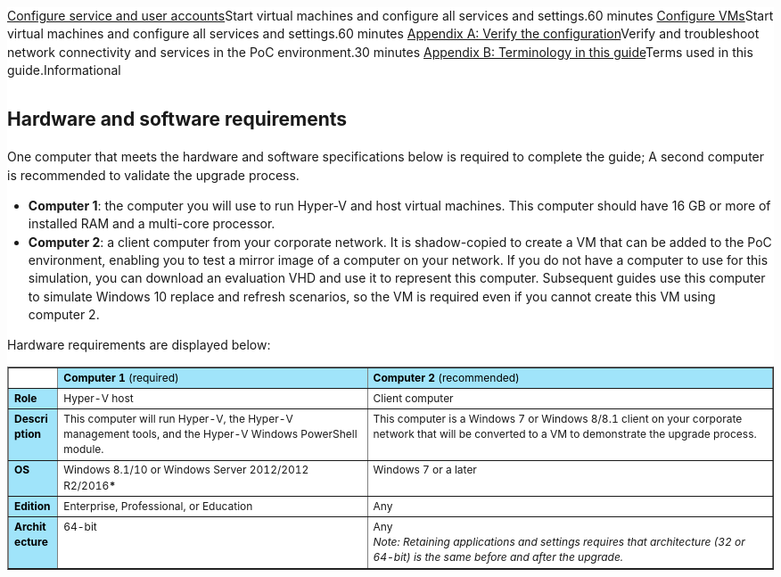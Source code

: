 <tr><td><a href="#configure-vms" data-raw-source="[Configure service and user accounts](#configure-vms)">Configure service and user accounts</a><td>Start virtual machines and configure all services and settings.<td>60 minutes
<tr><td><a href="#configure-vms" data-raw-source="[Configure VMs](#configure-vms)">Configure VMs</a><td>Start virtual machines and configure all services and settings.<td>60 minutes
<tr><td><a href="#appendix-a-verify-the-configuration" data-raw-source="[Appendix A: Verify the configuration](#appendix-a-verify-the-configuration)">Appendix A: Verify the configuration</a><td>Verify and troubleshoot network connectivity and services in the PoC environment.<td>30 minutes
<tr><td><a href="#appendix-b-terminology-used-in-this-guide" data-raw-source="[Appendix B: Terminology in this guide](#appendix-b-terminology-used-in-this-guide)">Appendix B: Terminology in this guide</a><td>Terms used in this guide.<td>Informational
</table>
</div>

## Hardware and software requirements

One computer that meets the hardware and software specifications below is required to complete the guide; A second computer is recommended to validate the upgrade process.

- **Computer 1**: the computer you will use to run Hyper-V and host virtual machines. This computer should have 16 GB or more of installed RAM and a multi-core processor.
- **Computer 2**: a client computer from your corporate network. It is shadow-copied to create a VM that can be added to the PoC environment, enabling you to test a mirror image of a computer on your network. If you do not have a computer to use for this simulation, you can download an evaluation VHD and use it to represent this computer. Subsequent guides use this computer to simulate Windows 10 replace and refresh scenarios, so the VM is required even if you cannot create this VM using computer 2.

Hardware requirements are displayed below:

<div style='font-size:9.0pt'>

<table border="1" cellspacing="0" cellpadding="0">
    <tr>
        <td></td>
        <td BGCOLOR="#a0e4fa"><strong><font color="#000000">Computer 1</strong> (required)</font></td>
        <td BGCOLOR="#a0e4fa"><strong><font color="#000000">Computer 2</strong> (recommended)</font></td>
    </tr>
    <tr>
        <td BGCOLOR="#a0e4fa"><font color="#000000"><strong>Role</strong></font></td>
        <td>Hyper-V host</td>
        <td>Client computer</td>
    </tr>
    <tr>
        <td BGCOLOR="#a0e4fa"><font color="#000000"><strong>Description</strong></font></td>
        <td>This computer will run Hyper-V, the Hyper-V management tools, and the Hyper-V Windows PowerShell module.</td>
        <td>This computer is a Windows 7 or Windows 8/8.1 client on your corporate network that will be converted to a VM to demonstrate the upgrade process.</td>
    </tr>
    <tr>
        <td BGCOLOR="#a0e4fa"><font color="#000000"><strong>OS</strong></font></td>
        <td>Windows 8.1/10 or Windows Server 2012/2012 R2/2016<b>*</b></td>
        <td>Windows 7 or a later</td>
    </tr>
    <tr>
        <td BGCOLOR="#a0e4fa"><font color="#000000"><strong>Edition</strong></font></td>
        <td>Enterprise, Professional, or Education</td>
        <td>Any</td>
    </tr>
    <tr>
        <td BGCOLOR="#a0e4fa"><font color="#000000"><strong>Architecture</strong></font></td>
        <td>64-bit</td>
        <td>Any<BR><I>Note: Retaining applications and settings requires that architecture (32 or 64-bit) is the same before and after the upgrade.</I></td>